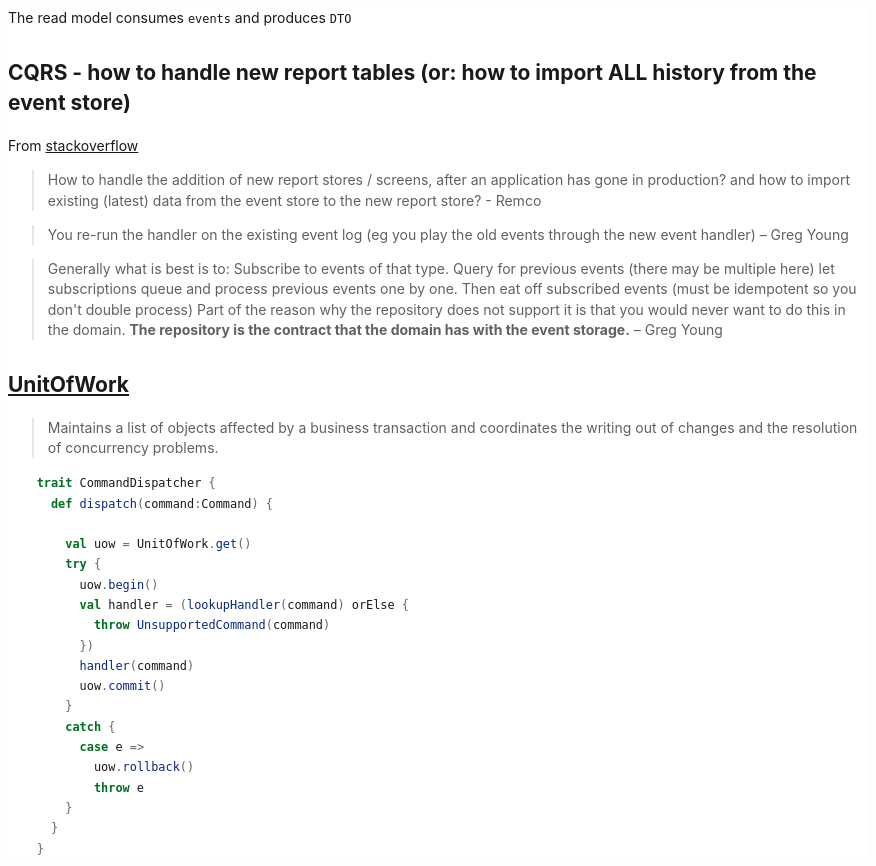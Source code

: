 The read model consumes `events` and produces `DTO`


## CQRS - how to handle new report tables (or: how to import ALL history from the event store)

From [stackoverflow](http://stackoverflow.com/questions/2559096/cqrs-how-to-handle-new-report-tables-or-how-to-import-all-history-from-the-e)

> How to handle the addition of new report stores / screens, after an application has gone in production? 
> and how to import existing (latest) data from the event store to the new report store? - Remco

> You re-run the handler on the existing event log (eg you play the old events through the new event handler)
>  – Greg Young 

> Generally what is best is to: Subscribe to events of that type. Query for previous events 
> (there may be multiple here) let subscriptions queue and process previous events one by one.
> Then eat off subscribed events (must be idempotent so you don't double process) Part of the 
> reason why the repository does not support it is that you would never want to do this in the
> domain. **The repository is the contract that the domain has with the event storage.** – Greg Young 


## [UnitOfWork][fowler-unitofwork]

> Maintains a list of objects affected by a business transaction and coordinates the writing out of 
> changes and the resolution of concurrency problems.


[fowler-unitofwork]:http://martinfowler.com/eaaCatalog/unitOfWork.html
[Meyer]:http://www.amazon.com/Object-Oriented-Software-Construction-Book-CD-ROM/dp/0136291554
[cqrs-overview]:https://lh5.googleusercontent.com/-75O4GDGMdyI/Tlk0Tpmp38I/AAAAAAAADIM/k9Y9aecZs5s/s800/overview.png
[young-events]:http://www.infoq.com/presentations/Events-Are-Not-Just-for-Notifications
[sdo]:http://www.ibm.com/developerworks/java/library/j-sdo


```scala
    trait CommandDispatcher {
      def dispatch(command:Command) {
      
        val uow = UnitOfWork.get()
        try {
          uow.begin()
          val handler = (lookupHandler(command) orElse {
            throw UnsupportedCommand(command)
          })
          handler(command)
          uow.commit()
        }
        catch {
          case e => 
            uow.rollback()
            throw e
        }
      }
    }
```
